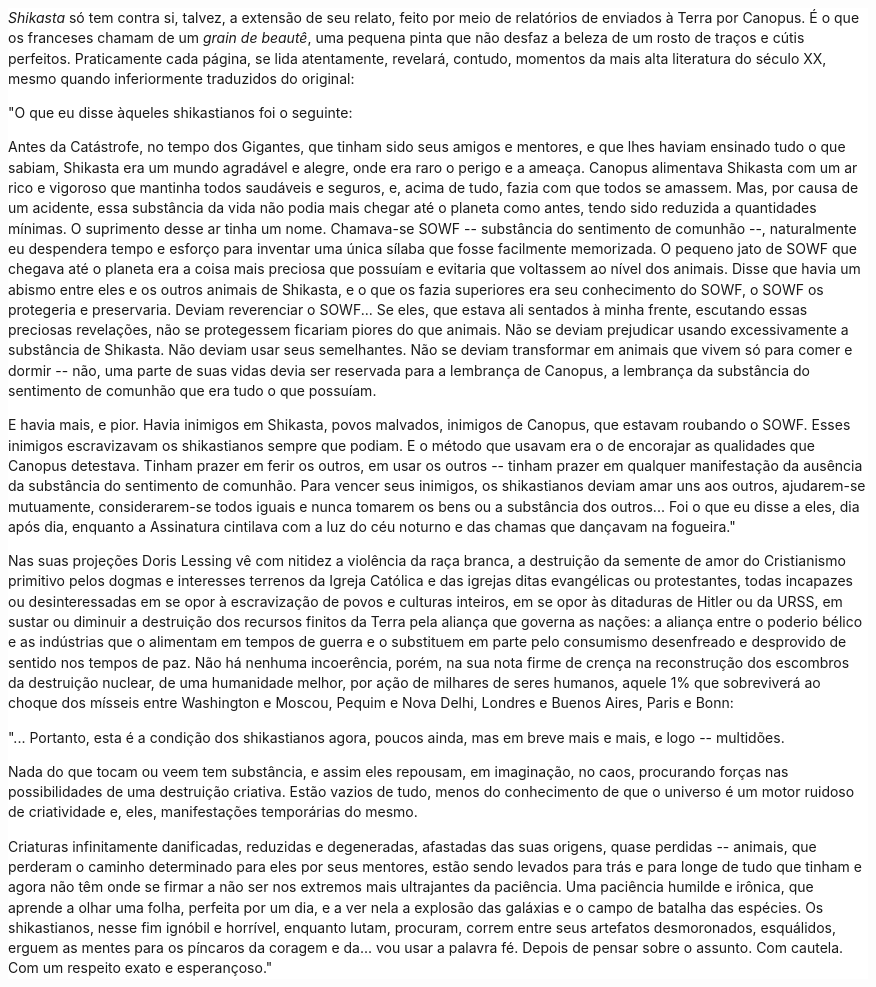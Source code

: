 *Shikasta* só tem contra si, talvez, a extensão de seu relato, feito por meio de relatórios de enviados à Terra por Canopus. É o que os franceses chamam de um *grain de beautê*, uma pequena pinta que não desfaz a beleza de um rosto de traços e cútis perfeitos. Praticamente cada página, se lida atentamente, revelará, contudo, momentos da mais alta literatura do século XX, mesmo quando inferiormente traduzidos do original:

"O que eu disse àqueles shikastianos foi o seguinte:

Antes da Catástrofe, no tempo dos Gigantes, que tinham sido seus amigos e mentores, e que lhes haviam ensinado tudo o que sabiam, Shikasta era um mundo agradável e alegre, onde era raro o perigo e a ameaça. Canopus alimentava Shikasta com um ar rico e vigoroso que mantinha todos saudáveis e seguros, e, acima de tudo, fazia com que todos se amassem. Mas, por causa de um acidente, essa substância da vida não podia mais chegar até o planeta como antes, tendo sido reduzida a quantidades mínimas. O suprimento desse ar tinha um nome. Chamava-se SOWF -- substância do sentimento de comunhão --, naturalmente eu despendera tempo e esforço para inventar uma única sílaba que fosse facilmente memorizada. O pequeno jato de SOWF que chegava até o planeta era a coisa mais preciosa que possuíam e evitaria que voltassem ao nível dos animais. Disse que havia um abismo entre eles e os outros animais de Shikasta, e o que os fazia superiores era seu conhecimento do SOWF, o SOWF os protegeria e preservaria. Deviam reverenciar o SOWF... Se eles, que estava ali sentados à minha frente, escutando essas preciosas revelações, não se protegessem ficariam piores do que animais. Não se deviam prejudicar usando excessivamente a substância de Shikasta. Não deviam usar seus semelhantes. Não se deviam transformar em animais que vivem só para comer e dormir -- não, uma parte de suas vidas devia ser reservada para a lembrança de Canopus, a lembrança da substância do sentimento de comunhão que era tudo o que possuíam.

E havia mais, e pior. Havia inimigos em Shikasta, povos malvados, inimigos de Canopus, que estavam roubando o SOWF. Esses inimigos escravizavam os shikastianos sempre que podiam. E o método que usavam era o de encorajar as qualidades que Canopus detestava. Tinham prazer em ferir os outros, em usar os outros -- tinham prazer em qualquer manifestação da ausência da substância do sentimento de comunhão. Para vencer seus inimigos, os shikastianos deviam amar uns aos outros, ajudarem-se mutuamente, considerarem-se todos iguais e nunca tomarem os bens ou a substância dos outros... Foi o que eu disse a eles, dia após dia, enquanto a Assinatura cintilava com a luz do céu noturno e das chamas que dançavam na fogueira."

Nas suas projeções Doris Lessing vê com nitidez a violência da raça branca, a destruição da semente de amor do Cristianismo primitivo pelos dogmas e interesses terrenos da Igreja Católica e das igrejas ditas evangélicas ou protestantes, todas incapazes ou desinteressadas em se opor à escravização de povos e culturas inteiros, em se opor às ditaduras de Hitler ou da URSS, em sustar ou diminuir a destruição dos recursos finitos da Terra pela aliança que governa as nações: a aliança entre o poderio bélico e as indústrias que o alimentam em tempos de guerra e o substituem em parte pelo consumismo desenfreado e desprovido de sentido nos tempos de paz. Não há nenhuma incoerência, porém, na sua nota firme de crença na reconstrução dos escombros da destruição nuclear, de uma humanidade melhor, por ação de milhares de seres humanos, aquele 1% que sobreviverá ao choque dos mísseis entre Washington e Moscou, Pequim e Nova Delhi, Londres e Buenos Aires, Paris e Bonn:

"... Portanto, esta é a condição dos shikastianos agora, poucos ainda, mas em breve mais e mais, e logo -- multidões.

Nada do que tocam ou veem tem substância, e assim eles repousam, em imaginação, no caos, procurando forças nas possibilidades de uma destruição criativa. Estão vazios de tudo, menos do conhecimento de que o universo é um motor ruidoso de criatividade e, eles, manifestações temporárias do mesmo.

Criaturas infinitamente danificadas, reduzidas e degeneradas, afastadas das suas origens, quase perdidas -- animais, que perderam o caminho determinado para eles por seus mentores, estão sendo levados para trás e para longe de tudo que tinham e agora não têm onde se firmar a não ser nos extremos mais ultrajantes da paciência. Uma paciência humilde e irônica, que aprende a olhar uma folha, perfeita por um dia, e a ver nela a explosão das galáxias e o campo de batalha das espécies. Os shikastianos, nesse fim ignóbil e horrível, enquanto lutam, procuram, correm entre seus artefatos desmoronados, esquálidos, erguem as mentes para os píncaros da coragem e da... vou usar a palavra fé. Depois de pensar sobre o assunto. Com cautela. Com um respeito exato e esperançoso."


